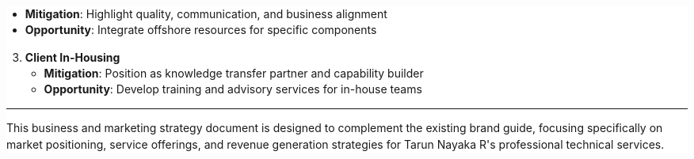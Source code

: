    - **Mitigation**: Highlight quality, communication, and business alignment
   - **Opportunity**: Integrate offshore resources for specific components

3. **Client In-Housing**
   - **Mitigation**: Position as knowledge transfer partner and capability builder
   - **Opportunity**: Develop training and advisory services for in-house teams

---

This business and marketing strategy document is designed to complement the existing brand guide, focusing specifically on market positioning, service offerings, and revenue generation strategies for Tarun Nayaka R's professional technical services.
